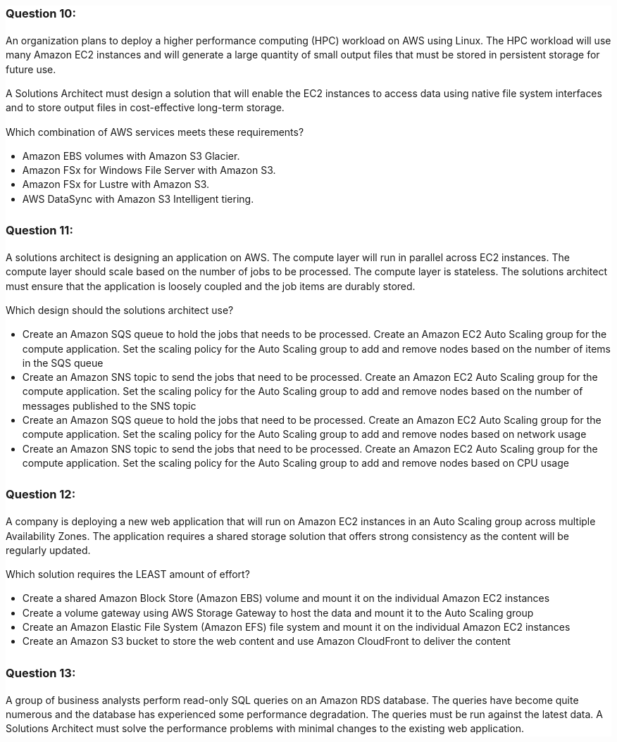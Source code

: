 ### Question 10:
An organization plans to deploy a higher performance computing (HPC) workload on AWS using Linux. The HPC workload will use many Amazon EC2 instances and will generate a large quantity of small output files that must be stored in persistent storage for future use.

A Solutions Architect must design a solution that will enable the EC2 instances to access data using native file system interfaces and to store output files in cost-effective long-term storage.

Which combination of AWS services meets these requirements?
* Amazon EBS volumes with Amazon S3 Glacier.
* Amazon FSx for Windows File Server with Amazon S3.
* Amazon FSx for Lustre with Amazon S3.
* AWS DataSync with Amazon S3 Intelligent tiering.

### Question 11:
A solutions architect is designing an application on AWS. The compute layer will run in parallel across EC2 instances. The compute layer should scale based on the number of jobs to be processed. The compute layer is stateless. The solutions architect must ensure that the application is loosely coupled and the job items are durably stored.

Which design should the solutions architect use?
* Create an Amazon SQS queue to hold the jobs that needs to be processed. Create an Amazon EC2 Auto Scaling group for the compute application. Set the scaling policy for the Auto Scaling group to add and remove nodes based on the number of items in the SQS queue
* Create an Amazon SNS topic to send the jobs that need to be processed. Create an Amazon EC2 Auto Scaling group for the compute application. Set the scaling policy for the Auto Scaling group to add and remove nodes based on the number of messages published to the SNS topic
* Create an Amazon SQS queue to hold the jobs that need to be processed. Create an Amazon EC2 Auto Scaling group for the compute application. Set the scaling policy for the Auto Scaling group to add and remove nodes based on network usage
* Create an Amazon SNS topic to send the jobs that need to be processed. Create an Amazon EC2 Auto Scaling group for the compute application. Set the scaling policy for the Auto Scaling group to add and remove nodes based on CPU usage

### Question 12:
A company is deploying a new web application that will run on Amazon EC2 instances in an Auto Scaling group across multiple Availability Zones. The application requires a shared storage solution that offers strong consistency as the content will be regularly updated.

Which solution requires the LEAST amount of effort?
* Create a shared Amazon Block Store (Amazon EBS) volume and mount it on the individual Amazon EC2 instances
* Create a volume gateway using AWS Storage Gateway to host the data and mount it to the Auto Scaling group
* Create an Amazon Elastic File System (Amazon EFS) file system and mount it on the individual Amazon EC2 instances
* Create an Amazon S3 bucket to store the web content and use Amazon CloudFront to deliver the content

### Question 13:
A group of business analysts perform read-only SQL queries on an Amazon RDS database. The queries have become quite numerous and the database has experienced some performance degradation. The queries must be run against the latest data. A Solutions Architect must solve the performance problems with minimal changes to the existing web application.
